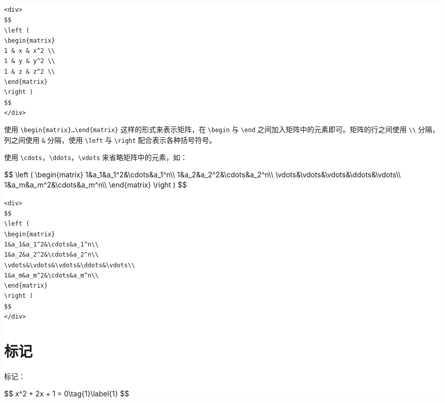 ``` text 点击展开代码 >folded
<div>
$$
\left (
\begin{matrix}
1 & x & x^2 \\
1 & y & y^2 \\
1 & z & z^2 \\
\end{matrix}
\right )
$$
</div>
```

使用 `\begin{matrix}…\end{matrix}` 这样的形式来表示矩阵，在 `\begin` 与 `\end` 之间加入矩阵中的元素即可。矩阵的行之间使用 `\\` 分隔，列之间使用 `&` 分隔，使用 `\left` 与 `\right` 配合表示各种括号符号。

使用 `\cdots`，`\ddots`，`\vdots` 来省略矩阵中的元素，如：
<div>
$$
\left (
\begin{matrix}
1&a_1&a_1^2&\cdots&a_1^n\\
1&a_2&a_2^2&\cdots&a_2^n\\
\vdots&\vdots&\vdots&\ddots&\vdots\\
1&a_m&a_m^2&\cdots&a_m^n\\
\end{matrix}
\right )
$$
</div>

``` text 点击展开代码 >folded
<div>
$$
\left (
\begin{matrix}
1&a_1&a_1^2&\cdots&a_1^n\\
1&a_2&a_2^2&\cdots&a_2^n\\
\vdots&\vdots&\vdots&\ddots&\vdots\\
1&a_m&a_m^2&\cdots&a_m^n\\
\end{matrix}
\right )
$$
</div>
```

# 标记
标记：
<div>
$$
x^2 + 2x + 1 = 0\tag{1}\label{1}
$$
</div>
